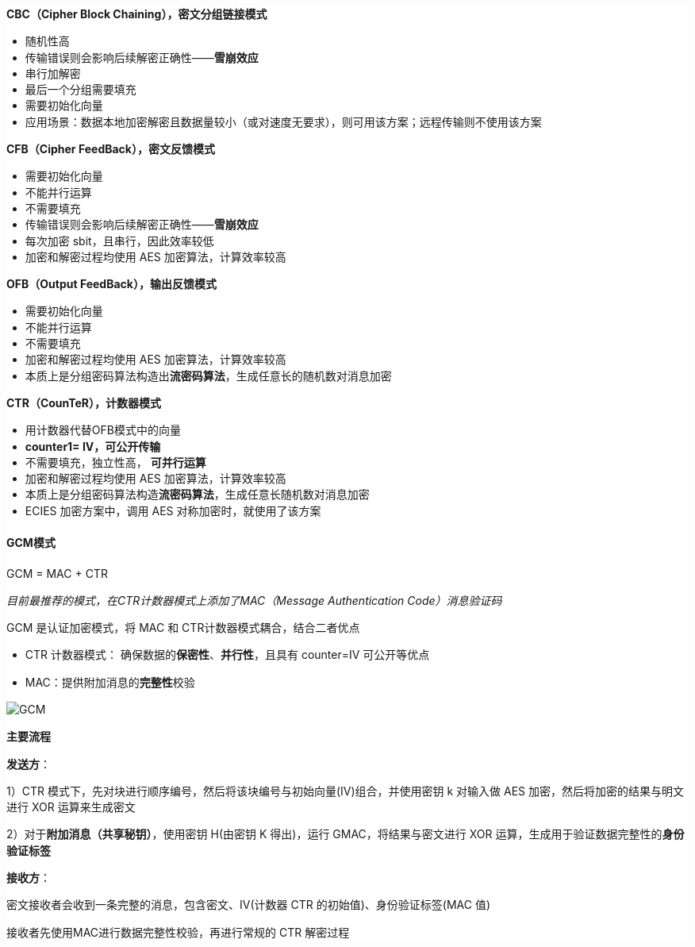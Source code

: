 **CBC（Cipher Block Chaining），密文分组链接模式**

- 随机性高
- 传输错误则会影响后续解密正确性——**雪崩效应**
- 串行加解密
- 最后一个分组需要填充
- 需要初始化向量
- 应用场景：数据本地加密解密且数据量较小（或对速度无要求），则可用该方案；远程传输则不使用该方案

**CFB（Cipher FeedBack），密文反馈模式**

- 需要初始化向量
- 不能并行运算
- 不需要填充
- 传输错误则会影响后续解密正确性——**雪崩效应**
- 每次加密 sbit，且串行，因此效率较低
- 加密和解密过程均使用 AES 加密算法，计算效率较高

**OFB（Output FeedBack），输出反馈模式**

- 需要初始化向量
- 不能并行运算
- 不需要填充
- 加密和解密过程均使用 AES 加密算法，计算效率较高
- 本质上是分组密码算法构造出**流密码算法**，生成任意长的随机数对消息加密

**CTR（CounTeR），计数器模式**

- 用计数器代替OFB模式中的向量
- **counter1= IV，可公开传输**
- 不需要填充，独立性高， **可并行运算**
- 加密和解密过程均使用 AES 加密算法，计算效率较高
- 本质上是分组密码算法构造**流密码算法**，生成任意长随机数对消息加密
- ECIES 加密方案中，调用 AES 对称加密时，就使用了该方案

#### GCM模式

GCM = MAC + CTR

_目前最推荐的模式，在CTR计数器模式上添加了MAC（Message Authentication Code）消息验证码_

GCM 是认证加密模式，将 MAC 和 CTR计数器模式耦合，结合二者优点

- CTR 计数器模式： 确保数据的**保密性**、**并行性**，且具有 counter=IV 可公开等优点

- MAC：提供附加消息的**完整性**校验

![GCM](/images/posts/crpytography/aes_11.png)

**主要流程**

**发送方**：

1）CTR 模式下，先对块进行顺序编号，然后将该块编号与初始向量(IV)组合，并使用密钥 k 对输入做 AES 加密，然后将加密的结果与明文进行 XOR 运算来生成密文

2）对于**附加消息（共享秘钥）**，使用密钥 H(由密钥 K 得出)，运行 GMAC，将结果与密文进行 XOR 运算，生成用于验证数据完整性的**身份验证标签**

**接收方**：

密文接收者会收到一条完整的消息，包含密文、IV(计数器 CTR 的初始值)、身份验证标签(MAC 值)

接收者先使用MAC进行数据完整性校验，再进行常规的 CTR 解密过程

